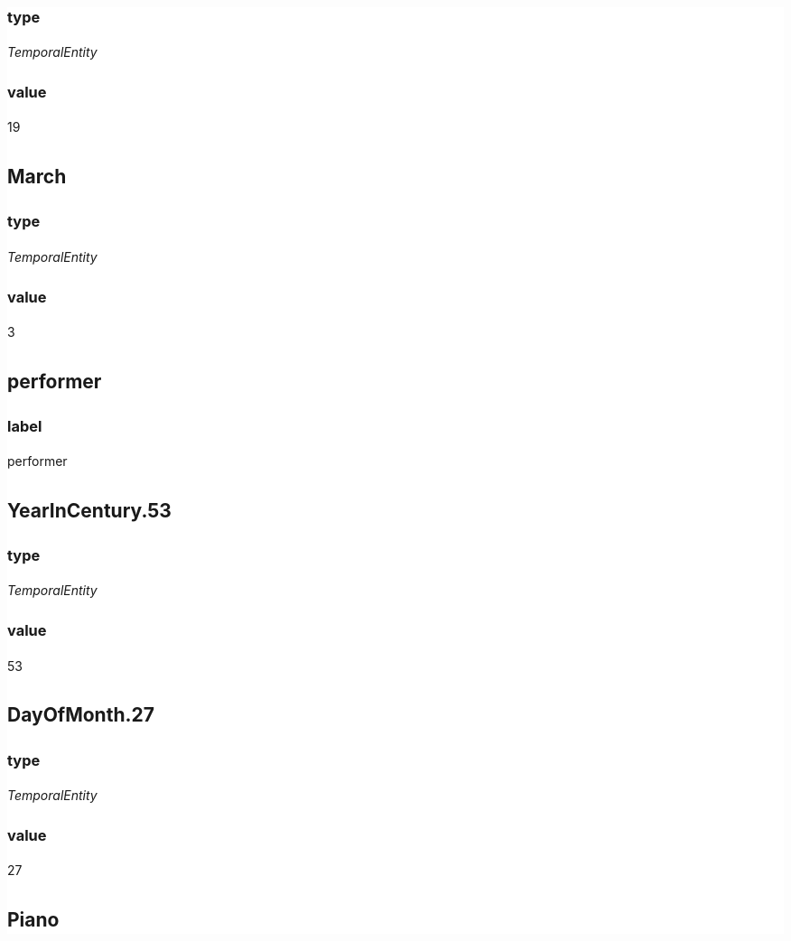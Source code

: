 ### type


*TemporalEntity*

### value


19

## March

### type


*TemporalEntity*

### value


3

## performer

### label


performer

## YearInCentury.53

### type


*TemporalEntity*

### value


53

## DayOfMonth.27

### type


*TemporalEntity*

### value


27

## Piano
